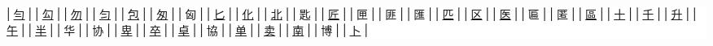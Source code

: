 | [勻](../src/JingdianCaoshuHeiti-svg/uni52FB.svg) |
| [勾](../src/JingdianCaoshuHeiti-svg/uni52FE.svg) |
| [勿](../src/JingdianCaoshuHeiti-svg/uni52FF.svg) |
| [匀](../src/JingdianCaoshuHeiti-svg/uni5300.svg) |
| [包](../src/JingdianCaoshuHeiti-svg/uni5305.svg) |
| [匆](../src/JingdianCaoshuHeiti-svg/uni5306.svg) |
| 匈 |
| [匕](../src/JingdianCaoshuHeiti-svg/uni5315.svg) |
| [化](../src/JingdianCaoshuHeiti-svg/uni5316.svg) |
| [北](../src/JingdianCaoshuHeiti-svg/uni5317.svg) |
| 匙 |
| [匠](../src/JingdianCaoshuHeiti-svg/uni5320.svg) |
| 匣 |
| 匪 |
| 匯 |
| [匹](../src/JingdianCaoshuHeiti-svg/uni5339.svg) |
| [区](../src/JingdianCaoshuHeiti-svg/uni533A.svg) |
| [医](../src/JingdianCaoshuHeiti-svg/uni533B.svg) |
| 匾 |
| 匿 |
| [區](../src/JingdianCaoshuHeiti-svg/uni5340.svg) |
| [十](../src/JingdianCaoshuHeiti-svg/uni5341.svg) |
| [千](../src/JingdianCaoshuHeiti-svg/uni5343.svg) |
| [升](../src/JingdianCaoshuHeiti-svg/uni5347.svg) |
| [午](../src/JingdianCaoshuHeiti-svg/uni5348.svg) |
| [半](../src/JingdianCaoshuHeiti-svg/uni534A.svg) |
| 华 |
| 协 |
| [卑](../src/JingdianCaoshuHeiti-svg/uni5351.svg) |
| [卒](../src/JingdianCaoshuHeiti-svg/uni5352.svg) |
| [卓](../src/JingdianCaoshuHeiti-svg/uni5353.svg) |
| 協 |
| [单](../src/JingdianCaoshuHeiti-svg/uni5355.svg) |
| [卖](../src/JingdianCaoshuHeiti-svg/uni5356.svg) |
| [南](../src/JingdianCaoshuHeiti-svg/uni5357.svg) |
| 博 |
| [卜](../src/JingdianCaoshuHeiti-svg/uni535C.svg) |